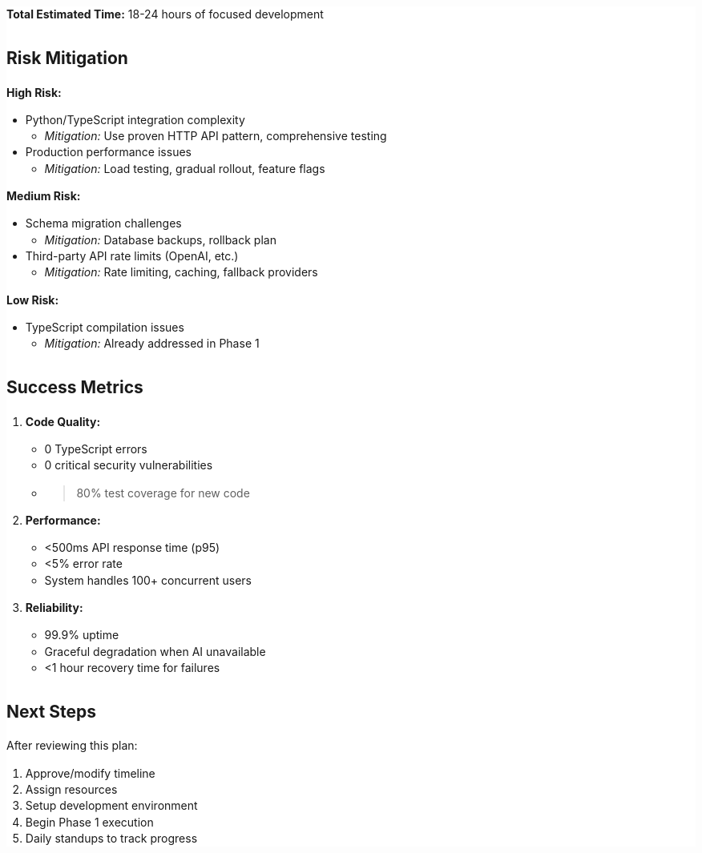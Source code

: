 **Total Estimated Time:** 18-24 hours of focused development

## Risk Mitigation

**High Risk:**
- Python/TypeScript integration complexity
  - *Mitigation:* Use proven HTTP API pattern, comprehensive testing
- Production performance issues
  - *Mitigation:* Load testing, gradual rollout, feature flags

**Medium Risk:**
- Schema migration challenges
  - *Mitigation:* Database backups, rollback plan
- Third-party API rate limits (OpenAI, etc.)
  - *Mitigation:* Rate limiting, caching, fallback providers

**Low Risk:**
- TypeScript compilation issues
  - *Mitigation:* Already addressed in Phase 1

## Success Metrics

1. **Code Quality:**
   - 0 TypeScript errors
   - 0 critical security vulnerabilities
   - >80% test coverage for new code

2. **Performance:**
   - <500ms API response time (p95)
   - <5% error rate
   - System handles 100+ concurrent users

3. **Reliability:**
   - 99.9% uptime
   - Graceful degradation when AI unavailable
   - <1 hour recovery time for failures

## Next Steps

After reviewing this plan:
1. Approve/modify timeline
2. Assign resources
3. Setup development environment
4. Begin Phase 1 execution
5. Daily standups to track progress